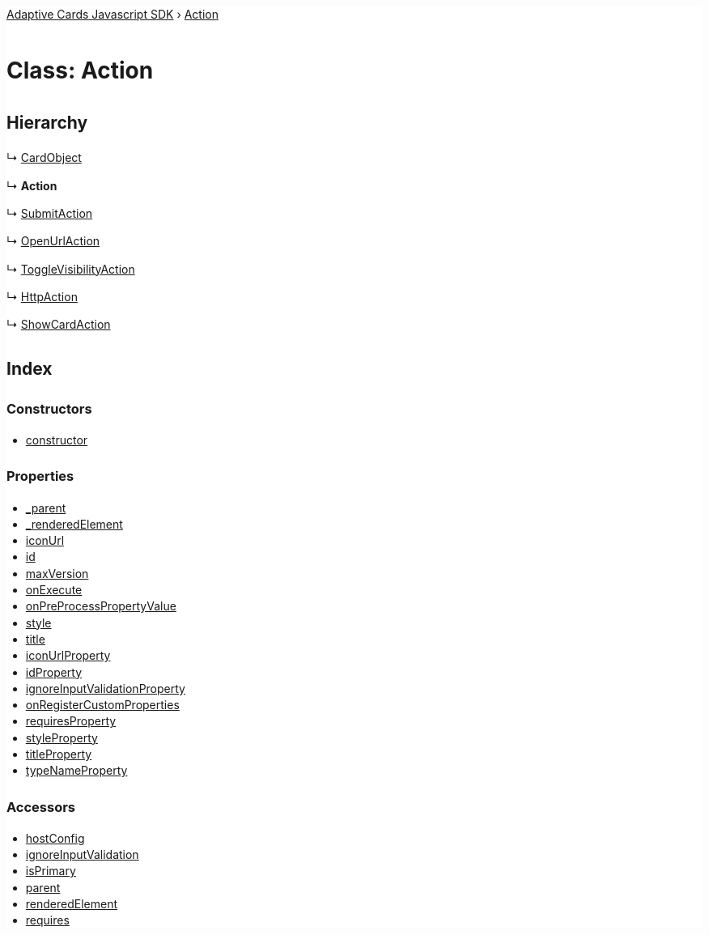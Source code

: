 [Adaptive Cards Javascript SDK](../README.md) › [Action](action.md)

# Class: Action

## Hierarchy

  ↳ [CardObject](cardobject.md)

  ↳ **Action**

  ↳ [SubmitAction](submitaction.md)

  ↳ [OpenUrlAction](openurlaction.md)

  ↳ [ToggleVisibilityAction](togglevisibilityaction.md)

  ↳ [HttpAction](httpaction.md)

  ↳ [ShowCardAction](showcardaction.md)

## Index

### Constructors

* [constructor](action.md#constructor)

### Properties

* [_parent](action.md#protected-optional-_parent)
* [_renderedElement](action.md#protected-optional-_renderedelement)
* [iconUrl](action.md#optional-iconurl)
* [id](action.md#optional-id)
* [maxVersion](action.md#maxversion)
* [onExecute](action.md#onexecute)
* [onPreProcessPropertyValue](action.md#optional-onpreprocesspropertyvalue)
* [style](action.md#style)
* [title](action.md#optional-title)
* [iconUrlProperty](action.md#static-iconurlproperty)
* [idProperty](action.md#static-idproperty)
* [ignoreInputValidationProperty](action.md#static-ignoreinputvalidationproperty)
* [onRegisterCustomProperties](action.md#static-optional-onregistercustomproperties)
* [requiresProperty](action.md#static-requiresproperty)
* [styleProperty](action.md#static-styleproperty)
* [titleProperty](action.md#static-titleproperty)
* [typeNameProperty](action.md#static-typenameproperty)

### Accessors

* [hostConfig](action.md#hostconfig)
* [ignoreInputValidation](action.md#ignoreinputvalidation)
* [isPrimary](action.md#isprimary)
* [parent](action.md#parent)
* [renderedElement](action.md#renderedelement)
* [requires](action.md#requires)
